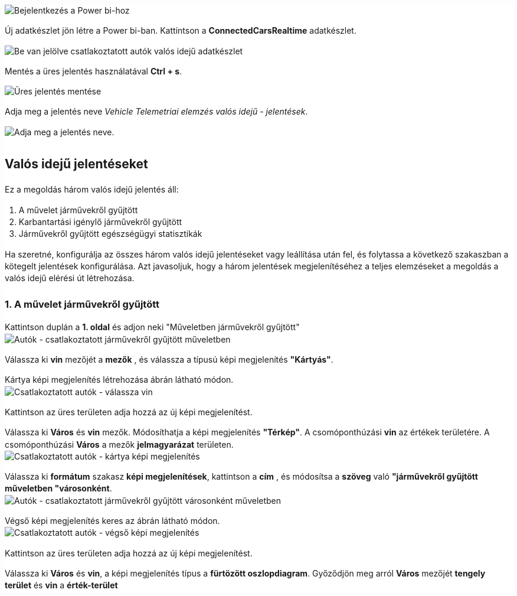 ![Bejelentkezés a Power bi-hoz](./media/cortana-analytics-playbook-vehicle-telemetry-powerbi-dashboard/6-1-powerbi-signin.png)

Új adatkészlet jön létre a Power bi-ban. Kattintson a **ConnectedCarsRealtime** adatkészlet.

![Be van jelölve csatlakoztatott autók valós idejű adatkészlet](./media/cortana-analytics-playbook-vehicle-telemetry-powerbi-dashboard/7-select-connected-cars-realtime-dataset.png)

Mentés a üres jelentés használatával **Ctrl + s**.

![Üres jelentés mentése](./media/cortana-analytics-playbook-vehicle-telemetry-powerbi-dashboard/8-save-blank-report.png)

Adja meg a jelentés neve *Vehicle Telemetriai elemzés valós idejű - jelentések*.

![Adja meg a jelentés neve.](./media/cortana-analytics-playbook-vehicle-telemetry-powerbi-dashboard/9-provide-report-name.png)

## <a name="real-time-reports"></a>Valós idejű jelentéseket
Ez a megoldás három valós idejű jelentés áll:

1. A művelet járművekről gyűjtött
2. Karbantartási igénylő járművekről gyűjtött
3. Járművekről gyűjtött egészségügyi statisztikák

Ha szeretné, konfigurálja az összes három valós idejű jelentéseket vagy leállítása után fel, és folytassa a következő szakaszban a kötegelt jelentések konfigurálása. Azt javasoljuk, hogy a három jelentések megjelenítéséhez a teljes elemzéseket a megoldás a valós idejű elérési út létrehozása.  

### <a name="1-vehicles-in-operation"></a>1. A művelet járművekről gyűjtött
Kattintson duplán a **1. oldal** és adjon neki "Műveletben járművekről gyűjtött"  
    ![Autók - csatlakoztatott járművekről gyűjtött műveletben](./media/cortana-analytics-playbook-vehicle-telemetry-powerbi-dashboard/connected-cars-3.4a.png)  

Válassza ki **vin** mezőjét a **mezők** , és válassza a típusú képi megjelenítés **"Kártyás"**.  

Kártya képi megjelenítés létrehozása ábrán látható módon.  
    ![Csatlakoztatott autók - válassza vin](./media/cortana-analytics-playbook-vehicle-telemetry-powerbi-dashboard/connected-cars-3.4b.png)

Kattintson az üres területen adja hozzá az új képi megjelenítést.  

Válassza ki **Város** és **vin** mezők. Módosíthatja a képi megjelenítés **"Térkép"**. A csomóponthúzási **vin** az értékek területére. A csomóponthúzási **Város** a mezők **jelmagyarázat** területen.   
    ![Csatlakoztatott autók - kártya képi megjelenítés](./media/cortana-analytics-playbook-vehicle-telemetry-powerbi-dashboard/connected-cars-3.4c.png)

Válassza ki **formátum** szakasz **képi megjelenítések**, kattintson a **cím** , és módosítsa a **szöveg** való **"járművekről gyűjtött műveletben "városonként**.  
    ![Autók - csatlakoztatott járművekről gyűjtött városonként műveletben](./media/cortana-analytics-playbook-vehicle-telemetry-powerbi-dashboard/connected-cars-3.4d.png)   

Végső képi megjelenítés keres az ábrán látható módon.    
    ![Csatlakoztatott autók - végső képi megjelenítés](./media/cortana-analytics-playbook-vehicle-telemetry-powerbi-dashboard/connected-cars-3.4e.png)

Kattintson az üres területen adja hozzá az új képi megjelenítést.  

Válassza ki **Város** és **vin**, a képi megjelenítés típus a **fürtözött oszlopdiagram**. Győződjön meg arról **Város** mezőjét **tengely terület** és **vin** a **érték-terület**  

